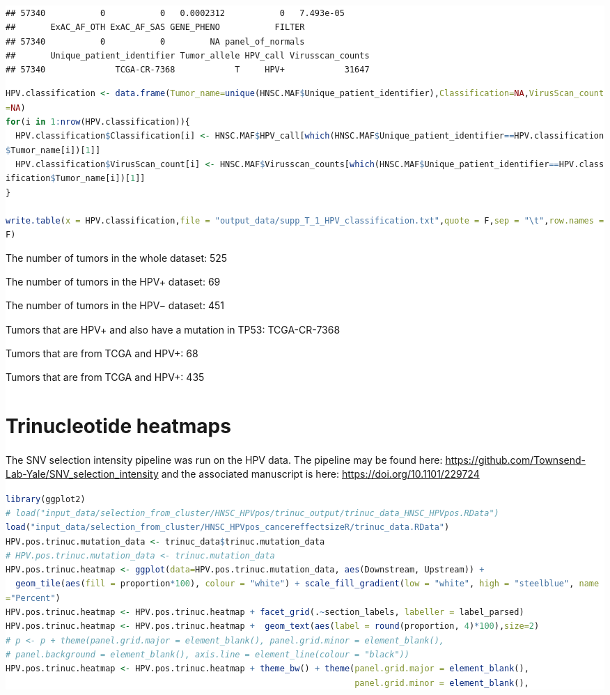     ## 57340           0           0   0.0002312           0   7.493e-05
    ##       ExAC_AF_OTH ExAC_AF_SAS GENE_PHENO           FILTER
    ## 57340           0           0         NA panel_of_normals
    ##       Unique_patient_identifier Tumor_allele HPV_call Virusscan_counts
    ## 57340              TCGA-CR-7368            T     HPV+            31647

``` r
HPV.classification <- data.frame(Tumor_name=unique(HNSC.MAF$Unique_patient_identifier),Classification=NA,VirusScan_count=NA)
for(i in 1:nrow(HPV.classification)){
  HPV.classification$Classification[i] <- HNSC.MAF$HPV_call[which(HNSC.MAF$Unique_patient_identifier==HPV.classification$Tumor_name[i])[1]]
  HPV.classification$VirusScan_count[i] <- HNSC.MAF$Virusscan_counts[which(HNSC.MAF$Unique_patient_identifier==HPV.classification$Tumor_name[i])[1]]
}

write.table(x = HPV.classification,file = "output_data/supp_T_1_HPV_classification.txt",quote = F,sep = "\t",row.names = F)
```

The number of tumors in the whole dataset: 525

The number of tumors in the HPV+ dataset: 69

The number of tumors in the HPV− dataset: 451

Tumors that are HPV+ and also have a mutation in TP53: TCGA-CR-7368

Tumors that are from TCGA and HPV+: 68

Tumors that are from TCGA and HPV+: 435

Trinucleotide heatmaps
======================

The SNV selection intensity pipeline was run on the HPV data. The pipeline may be found here: <https://github.com/Townsend-Lab-Yale/SNV_selection_intensity> and the associated manuscript is here: <https://doi.org/10.1101/229724>

``` r
library(ggplot2)
# load("input_data/selection_from_cluster/HNSC_HPVpos/trinuc_output/trinuc_data_HNSC_HPVpos.RData")
load("input_data/selection_from_cluster/HNSC_HPVpos_cancereffectsizeR/trinuc_data.RData")
HPV.pos.trinuc.mutation_data <- trinuc_data$trinuc.mutation_data
# HPV.pos.trinuc.mutation_data <- trinuc.mutation_data
HPV.pos.trinuc.heatmap <- ggplot(data=HPV.pos.trinuc.mutation_data, aes(Downstream, Upstream)) +
  geom_tile(aes(fill = proportion*100), colour = "white") + scale_fill_gradient(low = "white", high = "steelblue", name="Percent")
HPV.pos.trinuc.heatmap <- HPV.pos.trinuc.heatmap + facet_grid(.~section_labels, labeller = label_parsed) 
HPV.pos.trinuc.heatmap <- HPV.pos.trinuc.heatmap +  geom_text(aes(label = round(proportion, 4)*100),size=2)
# p <- p + theme(panel.grid.major = element_blank(), panel.grid.minor = element_blank(),
# panel.background = element_blank(), axis.line = element_line(colour = "black"))
HPV.pos.trinuc.heatmap <- HPV.pos.trinuc.heatmap + theme_bw() + theme(panel.grid.major = element_blank(),
                                                                      panel.grid.minor = element_blank(),
```